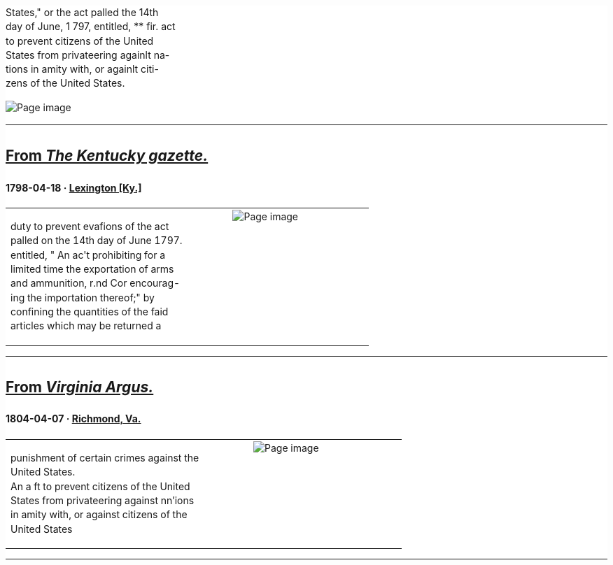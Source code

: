   
States,&quot; or the act palled the 14th  
day of June, 1 797, entitled, ** fir. act  
to prevent citizens of the United  
States from privateering againlt na-  
tions in amity with, or againlt citi-  
zens of the United States.
</td><td style="width: 50%; max-height: 75%; margin: auto; display: block;">
<img alt="Page image" src="https://iiif.archive.org/image/iiif/2/xt7gqn5z6p8r%2Fxt7gqn5z6p8r_jp2.zip%2Fxt7gqn5z6p8r_jp2%2Fxt7gqn5z6p8r_0001.jp2/pct:55.36349771225216,40.26662626874716,20.640569395017792,4.226632328435086/600,/0/default.jpg"/>
</td>
</tr></table>

---

## [From _The Kentucky gazette._](https://archive.org/details/xt7gqn5z6p8r/page/n1/mode/1up?view=theater)

#### 1798-04-18 &middot; [Lexington [Ky.]](http://dbpedia.org/resource/Lexington%2C_Kentucky)

<table style="width: 100%;"><tr><td style="width: 50%">

  
duty to prevent evafions of the act  
palled on the 14th day of June 1797.  
entitled, &quot; An ac&#x27;t prohibiting for a  
limited time the exportation of arms  
and ammunition, r.nd Cor encourag-  
ing the importation thereof;&quot; by  
confining the quantities of the faid  
articles which may be returned a
</td><td style="width: 50%; max-height: 75%; margin: auto; display: block;">
<img alt="Page image" src="https://iiif.archive.org/image/iiif/2/xt7gqn5z6p8r%2Fxt7gqn5z6p8r_jp2.zip%2Fxt7gqn5z6p8r_jp2%2Fxt7gqn5z6p8r_0001.jp2/pct:55.312658871377735,45.43251022572338,20.74224707676665,5.832449628844114/600,/0/default.jpg"/>
</td>
</tr></table>

---

## [From _Virginia Argus._](https://www.loc.gov/resource/sn84024710/1804-04-07/ed-1/?sp=5)

#### 1804-04-07 &middot; [Richmond, Va.](http://dbpedia.org/resource/Richmond%2C_Virginia)

<table style="width: 100%;"><tr><td style="width: 50%">

  
punishment of certain crimes against the  
United States.  
An a ft to prevent citizens of the United  
States from privateering against nn’ions  
in amity with, or against citizens of the  
United States
</td><td style="width: 50%; max-height: 75%; margin: auto; display: block;">
<img alt="Page image" src="https://tile.loc.gov/image-services/iiif/service:ndnp:vi:batch_vi_otters_ver02:data:sn84024710:00414184170:1804040701:0085/pct:22.91827293754819,46.844596371285824,17.932408121305578,3.9223420106933125/!600,600/0/default.jpg"/>
</td>
</tr></table>

---